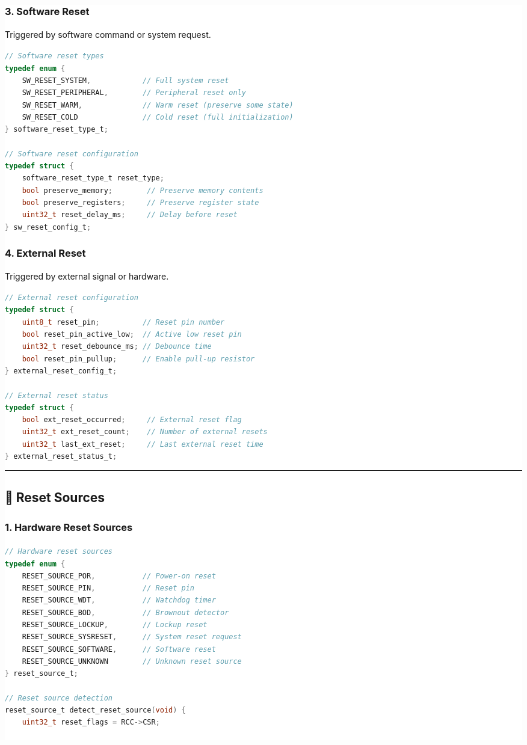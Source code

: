 
### **3. Software Reset**
Triggered by software command or system request.

```c
// Software reset types
typedef enum {
    SW_RESET_SYSTEM,            // Full system reset
    SW_RESET_PERIPHERAL,        // Peripheral reset only
    SW_RESET_WARM,              // Warm reset (preserve some state)
    SW_RESET_COLD               // Cold reset (full initialization)
} software_reset_type_t;

// Software reset configuration
typedef struct {
    software_reset_type_t reset_type;
    bool preserve_memory;        // Preserve memory contents
    bool preserve_registers;     // Preserve register state
    uint32_t reset_delay_ms;     // Delay before reset
} sw_reset_config_t;
```

### **4. External Reset**
Triggered by external signal or hardware.

```c
// External reset configuration
typedef struct {
    uint8_t reset_pin;          // Reset pin number
    bool reset_pin_active_low;  // Active low reset pin
    uint32_t reset_debounce_ms; // Debounce time
    bool reset_pin_pullup;      // Enable pull-up resistor
} external_reset_config_t;

// External reset status
typedef struct {
    bool ext_reset_occurred;     // External reset flag
    uint32_t ext_reset_count;    // Number of external resets
    uint32_t last_ext_reset;     // Last external reset time
} external_reset_status_t;
```

---

## 🎯 **Reset Sources**

### **1. Hardware Reset Sources**

```c
// Hardware reset sources
typedef enum {
    RESET_SOURCE_POR,           // Power-on reset
    RESET_SOURCE_PIN,           // Reset pin
    RESET_SOURCE_WDT,           // Watchdog timer
    RESET_SOURCE_BOD,           // Brownout detector
    RESET_SOURCE_LOCKUP,        // Lockup reset
    RESET_SOURCE_SYSRESET,      // System reset request
    RESET_SOURCE_SOFTWARE,      // Software reset
    RESET_SOURCE_UNKNOWN        // Unknown reset source
} reset_source_t;

// Reset source detection
reset_source_t detect_reset_source(void) {
    uint32_t reset_flags = RCC->CSR;
    
```